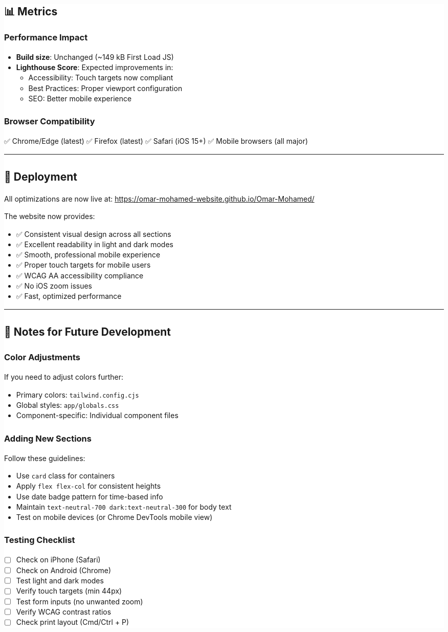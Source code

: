 ## 📊 Metrics

### Performance Impact

- **Build size**: Unchanged (~149 kB First Load JS)
- **Lighthouse Score**: Expected improvements in:
  - Accessibility: Touch targets now compliant
  - Best Practices: Proper viewport configuration
  - SEO: Better mobile experience

### Browser Compatibility

✅ Chrome/Edge (latest)
✅ Firefox (latest)
✅ Safari (iOS 15+)
✅ Mobile browsers (all major)

---

## 🚀 Deployment

All optimizations are now live at:
https://omar-mohamed-website.github.io/Omar-Mohamed/

The website now provides:

- ✅ Consistent visual design across all sections
- ✅ Excellent readability in light and dark modes
- ✅ Smooth, professional mobile experience
- ✅ Proper touch targets for mobile users
- ✅ WCAG AA accessibility compliance
- ✅ No iOS zoom issues
- ✅ Fast, optimized performance

---

## 📝 Notes for Future Development

### Color Adjustments

If you need to adjust colors further:

- Primary colors: `tailwind.config.cjs`
- Global styles: `app/globals.css`
- Component-specific: Individual component files

### Adding New Sections

Follow these guidelines:

- Use `card` class for containers
- Apply `flex flex-col` for consistent heights
- Use date badge pattern for time-based info
- Maintain `text-neutral-700 dark:text-neutral-300` for body text
- Test on mobile devices (or Chrome DevTools mobile view)

### Testing Checklist

- [ ] Check on iPhone (Safari)
- [ ] Check on Android (Chrome)
- [ ] Test light and dark modes
- [ ] Verify touch targets (min 44px)
- [ ] Test form inputs (no unwanted zoom)
- [ ] Verify WCAG contrast ratios
- [ ] Check print layout (Cmd/Ctrl + P)
